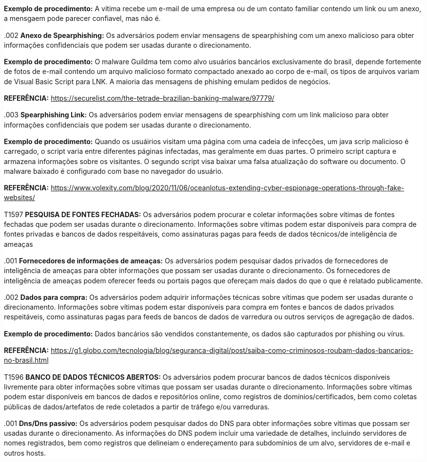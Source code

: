 **Exemplo de procedimento:**  A vítima recebe um e-mail de uma empresa ou de um contato familiar contendo um link ou um anexo, a mensgaem pode parecer confiavel, mas não é.

.002 **Anexo de Spearphishing:** Os adversários podem enviar mensagens de spearphishing com um anexo malicioso para obter informações confidenciais que podem ser usadas durante o direcionamento.

**Exemplo de procedimento:** O malware Guildma tem como alvo usuários bancários exclusivamente do brasil, depende fortemente de fotos de e-mail contendo um arquivo malicioso formato compactado anexado ao corpo de e-mail, os tipos de arquivos variam de Visual Basic Script para LNK. A maioria das mensagens de phishing emulam pedidos de negócios.

**REFERÊNCIA:** https://securelist.com/the-tetrade-brazilian-banking-malware/97779/

.003 **Spearphishing Link:** Os adversários podem enviar mensagens de spearphishing com um link malicioso para obter informações confidenciais que podem ser usadas durante o direcionamento.

**Exemplo de procedimento:** Quando os usuáirios visitam uma página com uma cadeia de infecções, um java scrip malicioso é carregado, o script varia entre diferentes páginas infectadas, mas geralmente em duas partes. O primeiro script captura e armazena informações sobre os visitantes. O segundo script visa baixar uma falsa atualização do software ou documento. O malware baixado é configurado com base no navegador do usuário.

**REFERÊNCIA:** https://www.volexity.com/blog/2020/11/06/oceanlotus-extending-cyber-espionage-operations-through-fake-websites/

T1597 **PESQUISA DE FONTES FECHADAS:** Os adversários podem procurar e coletar informações sobre vítimas de fontes fechadas que podem ser usadas durante o direcionamento. Informações sobre vítimas podem estar disponíveis para compra de fontes privadas e bancos de dados respeitáveis, como assinaturas pagas para feeds de dados técnicos/de inteligência de ameaças

.001 **Fornecedores de informações de ameaças:** Os adversários podem pesquisar dados privados de fornecedores de inteligência de ameaças para obter informações que possam ser usadas durante o direcionamento. Os fornecedores de inteligência de ameaças podem oferecer feeds ou portais pagos que ofereçam mais dados do que o que é relatado publicamente.

.002 **Dados para compra:** Os adversários podem adquirir informações técnicas sobre vítimas que podem ser usadas durante o direcionamento. Informações sobre vítimas podem estar disponíveis para compra em fontes e bancos de dados privados respeitáveis, como assinaturas pagas para feeds de bancos de dados de varredura ou outros serviços de agregação de dados.

**Exemplo de procedimento:** Dados bancários são vendidos constantemente, os dados são capturados por phishing ou vírus.

**REFERÊNCIA:** https://g1.globo.com/tecnologia/blog/seguranca-digital/post/saiba-como-criminosos-roubam-dados-bancarios-no-brasil.html

T1596 **BANCO DE DADOS TÉCNICOS ABERTOS:** Os adversários podem procurar bancos de dados técnicos disponíveis livremente para obter informações sobre vítimas que possam ser usadas durante o direcionamento. Informações sobre vítimas podem estar disponíveis em bancos de dados e repositórios online, como registros de domínios/certificados, bem como coletas públicas de dados/artefatos de rede coletados a partir de tráfego e/ou varreduras.

.001 **Dns/Dns passivo:** Os adversários podem pesquisar dados do DNS para obter informações sobre vítimas que possam ser usadas durante o direcionamento. As informações do DNS podem incluir uma variedade de detalhes, incluindo servidores de nomes registrados, bem como registros que delineiam o endereçamento para subdomínios de um alvo, servidores de e-mail e outros hosts.
